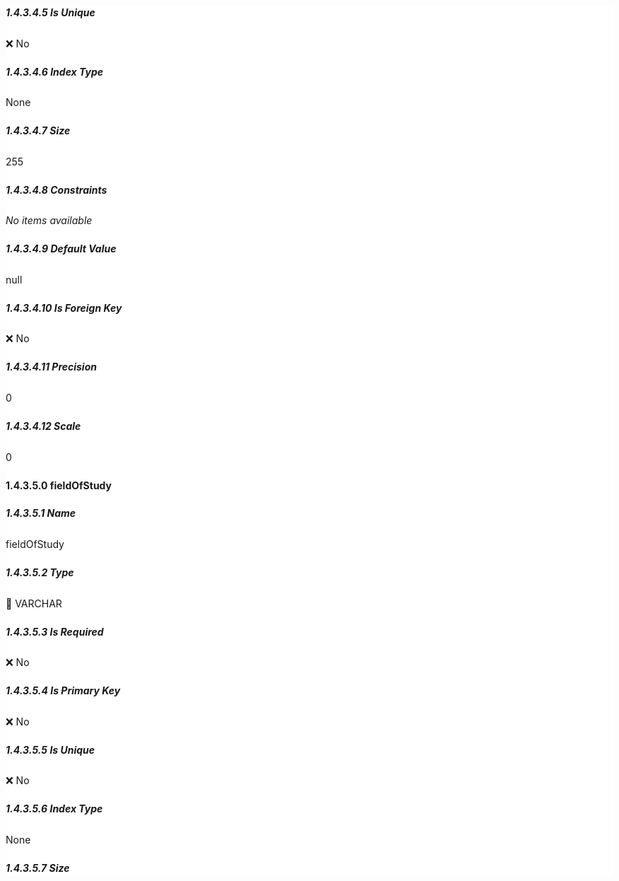 ##### 1.4.3.4.5 Is Unique

❌ No

##### 1.4.3.4.6 Index Type

None

##### 1.4.3.4.7 Size

255

##### 1.4.3.4.8 Constraints

*No items available*

##### 1.4.3.4.9 Default Value

null

##### 1.4.3.4.10 Is Foreign Key

❌ No

##### 1.4.3.4.11 Precision

0

##### 1.4.3.4.12 Scale

0

#### 1.4.3.5.0 fieldOfStudy

##### 1.4.3.5.1 Name

fieldOfStudy

##### 1.4.3.5.2 Type

🔹 VARCHAR

##### 1.4.3.5.3 Is Required

❌ No

##### 1.4.3.5.4 Is Primary Key

❌ No

##### 1.4.3.5.5 Is Unique

❌ No

##### 1.4.3.5.6 Index Type

None

##### 1.4.3.5.7 Size
